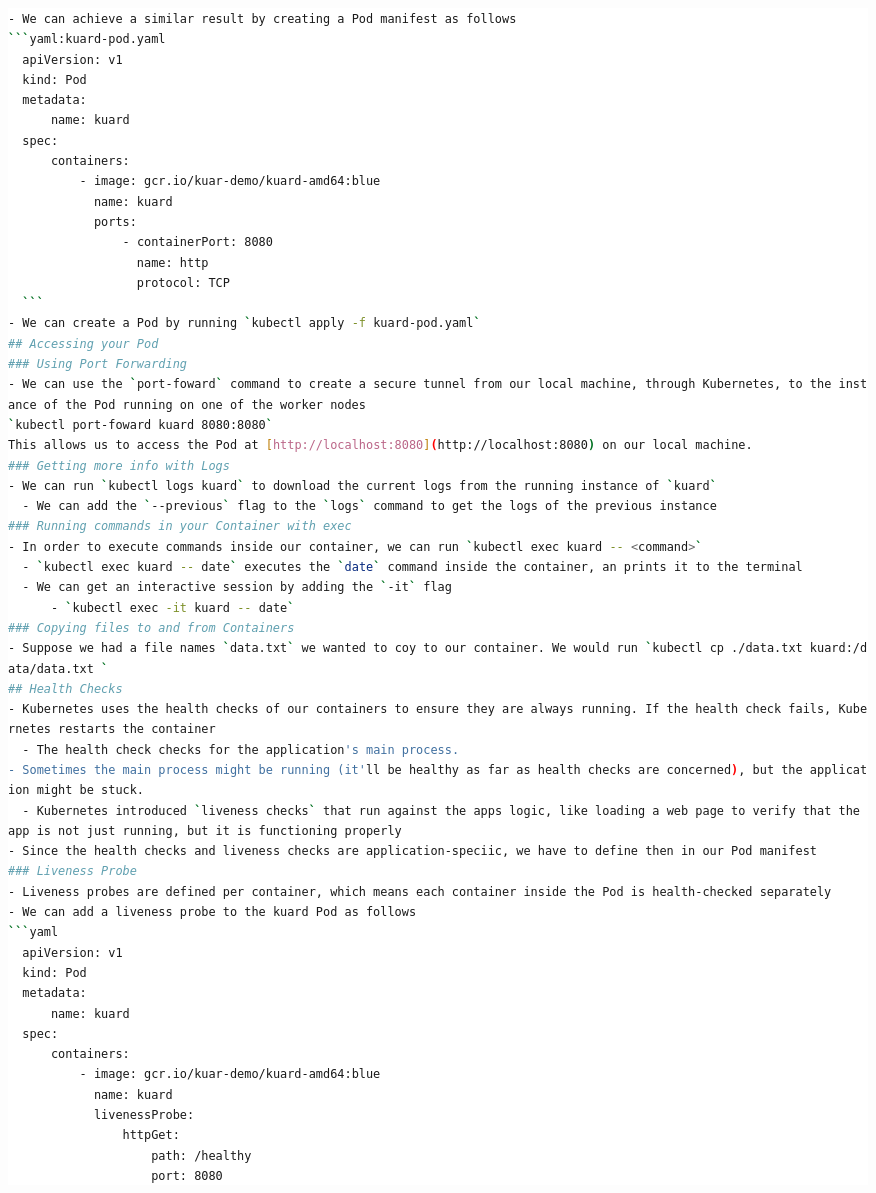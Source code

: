   ```bash
- We can achieve a similar result by creating a Pod manifest as follows
  ```yaml:kuard-pod.yaml
	apiVersion: v1
	kind: Pod
	metadata:
		name: kuard
	spec:
		containers:
			- image: gcr.io/kuar-demo/kuard-amd64:blue
			  name: kuard
			  ports:
				  - containerPort: 8080
					name: http
					protocol: TCP
	```
- We can create a Pod by running `kubectl apply -f kuard-pod.yaml`
## Accessing your Pod
### Using Port Forwarding
- We can use the `port-foward` command to create a secure tunnel from our local machine, through Kubernetes, to the instance of the Pod running on one of the worker nodes
  `kubectl port-foward kuard 8080:8080`
  This allows us to access the Pod at [http://localhost:8080](http://localhost:8080) on our local machine.
### Getting more info with Logs
- We can run `kubectl logs kuard` to download the current logs from the running instance of `kuard`
	- We can add the `--previous` flag to the `logs` command to get the logs of the previous instance
### Running commands in your Container with exec
- In order to execute commands inside our container, we can run `kubectl exec kuard -- <command>`
	- `kubectl exec kuard -- date` executes the `date` command inside the container, an prints it to the terminal
	- We can get an interactive session by adding the `-it` flag
		- `kubectl exec -it kuard -- date`
### Copying files to and from Containers
- Suppose we had a file names `data.txt` we wanted to coy to our container. We would run `kubectl cp ./data.txt kuard:/data/data.txt `
## Health Checks
- Kubernetes uses the health checks of our containers to ensure they are always running. If the health check fails, Kubernetes restarts the container
	- The health check checks for the application's main process. 
- Sometimes the main process might be running (it'll be healthy as far as health checks are concerned), but the application might be stuck. 
	- Kubernetes introduced `liveness checks` that run against the apps logic, like loading a web page to verify that the app is not just running, but it is functioning properly
- Since the health checks and liveness checks are application-speciic, we have to define then in our Pod manifest
### Liveness Probe
- Liveness probes are defined per container, which means each container inside the Pod is health-checked separately
- We can add a liveness probe to the kuard Pod as follows
  ```yaml
	apiVersion: v1
	kind: Pod
	metadata:
		name: kuard
	spec:
		containers:
			- image: gcr.io/kuar-demo/kuard-amd64:blue
			  name: kuard
			  livenessProbe:
				  httpGet:
					  path: /healthy
					  port: 8080
  ```